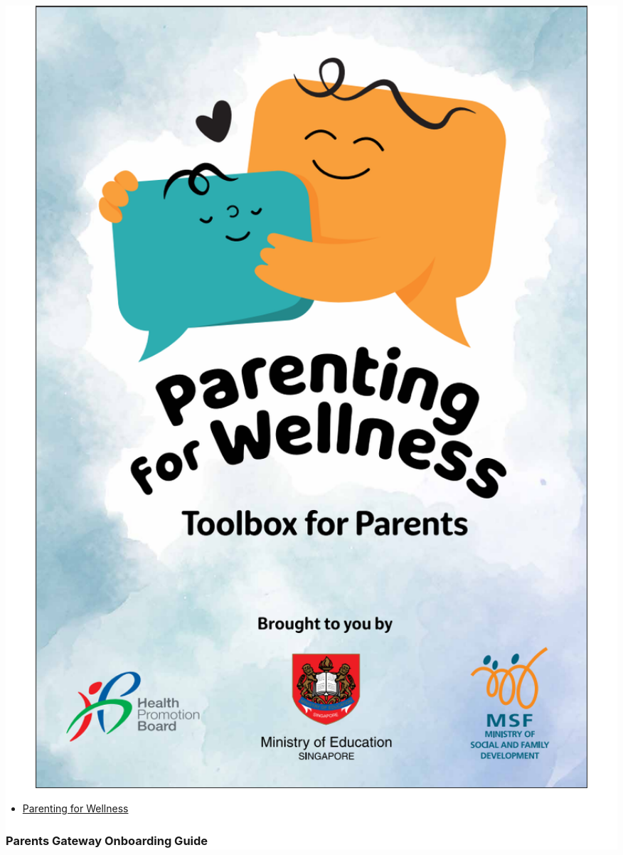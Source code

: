 <img style="width: 100%" height="auto" width="100%" alt="" src="/images/Screenshot_2024_10_14_082924.png">
</div>
<ul data-tight="true" class="tight">
<li>
<p><a href="/files/pfw_toolbox_for_parents.pdf" rel="noopener nofollow" target="_blank">Parenting for Wellness</a>
</p>
</li>
</ul>
<p></p>
<h3>Parents Gateway Onboarding Guide</h3>
<div class="isomer-image-wrapper">